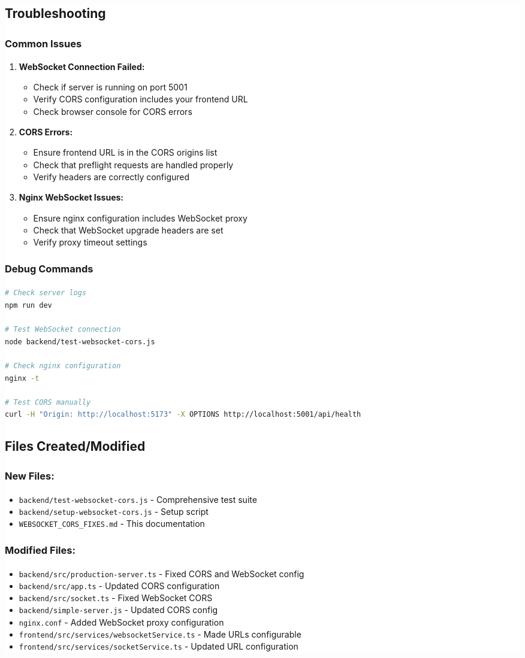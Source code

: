 ## Troubleshooting

### Common Issues

1. **WebSocket Connection Failed:**
   - Check if server is running on port 5001
   - Verify CORS configuration includes your frontend URL
   - Check browser console for CORS errors

2. **CORS Errors:**
   - Ensure frontend URL is in the CORS origins list
   - Check that preflight requests are handled properly
   - Verify headers are correctly configured

3. **Nginx WebSocket Issues:**
   - Ensure nginx configuration includes WebSocket proxy
   - Check that WebSocket upgrade headers are set
   - Verify proxy timeout settings

### Debug Commands

```bash
# Check server logs
npm run dev

# Test WebSocket connection
node backend/test-websocket-cors.js

# Check nginx configuration
nginx -t

# Test CORS manually
curl -H "Origin: http://localhost:5173" -X OPTIONS http://localhost:5001/api/health
```

## Files Created/Modified

### New Files:
- `backend/test-websocket-cors.js` - Comprehensive test suite
- `backend/setup-websocket-cors.js` - Setup script
- `WEBSOCKET_CORS_FIXES.md` - This documentation

### Modified Files:
- `backend/src/production-server.ts` - Fixed CORS and WebSocket config
- `backend/src/app.ts` - Updated CORS configuration
- `backend/src/socket.ts` - Fixed WebSocket CORS
- `backend/simple-server.js` - Updated CORS config
- `nginx.conf` - Added WebSocket proxy configuration
- `frontend/src/services/websocketService.ts` - Made URLs configurable
- `frontend/src/services/socketService.ts` - Updated URL configuration

